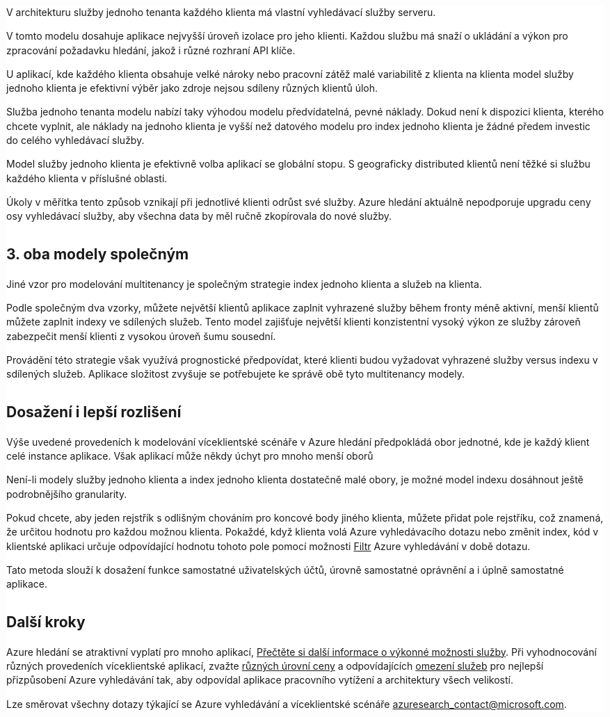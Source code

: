 V architekturu služby jednoho tenanta každého klienta má vlastní vyhledávací služby serveru.

V tomto modelu dosahuje aplikace nejvyšší úroveň izolace pro jeho klienti. Každou službu má snaží o ukládání a výkon pro zpracování požadavku hledání, jakož i různé rozhraní API klíče.

U aplikací, kde každého klienta obsahuje velké nároky nebo pracovní zátěž malé variabilitě z klienta na klienta model služby jednoho klienta je efektivní výběr jako zdroje nejsou sdíleny různých klientů úloh.

Služba jednoho tenanta modelu nabízí taky výhodou modelu předvídatelná, pevné náklady. Dokud není k dispozici klienta, kterého chcete vyplnit, ale náklady na jednoho klienta je vyšší než datového modelu pro index jednoho klienta je žádné předem investic do celého vyhledávací služby.

Model služby jednoho klienta je efektivně volba aplikací se globální stopu. S geograficky distributed klientů není těžké si službu každého klienta v příslušné oblasti.

Úkoly v měřítka tento způsob vznikají při jednotlivé klienti odrůst své služby. Azure hledání aktuálně nepodporuje upgradu ceny osy vyhledávací služby, aby všechna data by měl ručně zkopírovala do nové služby.

## <a name="3-mixing-both-models"></a>3. oba modely společným
Jiné vzor pro modelování multitenancy je společným strategie index jednoho klienta a služeb na klienta.

Podle společným dva vzorky, můžete největší klientů aplikace zaplnit vyhrazené služby během fronty méně aktivní, menší klientů můžete zaplnit indexy ve sdílených služeb. Tento model zajišťuje největší klienti konzistentní vysoký výkon ze služby zároveň zabezpečit menší klienti z vysokou úroveň šumu sousední.

Provádění této strategie však využívá prognostické předpovídat, které klienti budou vyžadovat vyhrazené služby versus indexu v sdílených služeb. Aplikace složitost zvyšuje se potřebujete ke správě obě tyto multitenancy modely.

## <a name="achieving-even-finer-granularity"></a>Dosažení i lepší rozlišení
Výše uvedené provedeních k modelování víceklientské scénáře v Azure hledání předpokládá obor jednotné, kde je každý klient celé instance aplikace. Však aplikací může někdy úchyt pro mnoho menší oborů

Není-li modely služby jednoho klienta a index jednoho klienta dostatečně malé obory, je možné model indexu dosáhnout ještě podrobnějšího granularity.

Pokud chcete, aby jeden rejstřík s odlišným chováním pro koncové body jiného klienta, můžete přidat pole rejstříku, což znamená, že určitou hodnotu pro každou možnou klienta. Pokaždé, když klienta volá Azure vyhledávacího dotazu nebo změnit index, kód v klientské aplikaci určuje odpovídající hodnotu tohoto pole pomocí možnosti [Filtr](https://msdn.microsoft.com/library/azure/dn798921.aspx) Azure vyhledávání v době dotazu.

Tato metoda slouží k dosažení funkce samostatné uživatelských účtů, úrovně samostatné oprávnění a i úplně samostatné aplikace.

## <a name="next-steps"></a>Další kroky
Azure hledání se atraktivní vyplatí pro mnoho aplikací, [Přečtěte si další informace o výkonné možnosti služby](http://aka.ms/whatisazsearch). Při vyhodnocování různých provedeních víceklientské aplikací, zvažte [různých úrovní ceny](https://azure.microsoft.com/pricing/details/search/) a odpovídajících [omezení služeb](search-limits-quotas-capacity.md) pro nejlepší přizpůsobení Azure vyhledávání tak, aby odpovídal aplikace pracovního vytížení a architektury všech velikostí.

Lze směrovat všechny dotazy týkající se Azure vyhledávání a víceklientské scénáře azuresearch_contact@microsoft.com.
